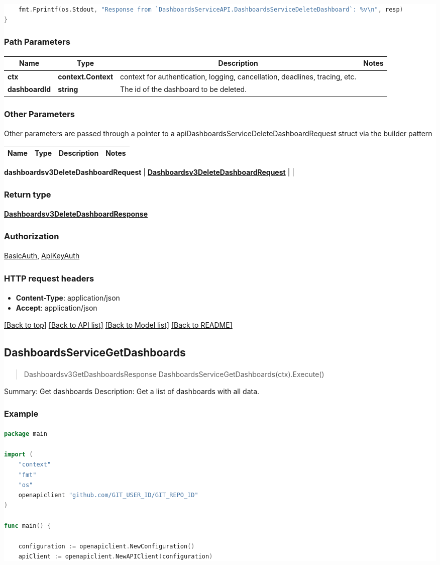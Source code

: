 ```go
	fmt.Fprintf(os.Stdout, "Response from `DashboardsServiceAPI.DashboardsServiceDeleteDashboard`: %v\n", resp)
}
```

### Path Parameters


Name | Type | Description  | Notes
------------- | ------------- | ------------- | -------------
**ctx** | **context.Context** | context for authentication, logging, cancellation, deadlines, tracing, etc.
**dashboardId** | **string** | The id of the dashboard to be deleted. | 

### Other Parameters

Other parameters are passed through a pointer to a apiDashboardsServiceDeleteDashboardRequest struct via the builder pattern


Name | Type | Description  | Notes
------------- | ------------- | ------------- | -------------

 **dashboardsv3DeleteDashboardRequest** | [**Dashboardsv3DeleteDashboardRequest**](Dashboardsv3DeleteDashboardRequest.md) |  | 

### Return type

[**Dashboardsv3DeleteDashboardResponse**](Dashboardsv3DeleteDashboardResponse.md)

### Authorization

[BasicAuth](../README.md#BasicAuth), [ApiKeyAuth](../README.md#ApiKeyAuth)

### HTTP request headers

- **Content-Type**: application/json
- **Accept**: application/json

[[Back to top]](#) [[Back to API list]](../README.md#documentation-for-api-endpoints)
[[Back to Model list]](../README.md#documentation-for-models)
[[Back to README]](../README.md)


## DashboardsServiceGetDashboards

> Dashboardsv3GetDashboardsResponse DashboardsServiceGetDashboards(ctx).Execute()

Summary: Get dashboards Description: Get a list of dashboards with all data.

### Example

```go
package main

import (
	"context"
	"fmt"
	"os"
	openapiclient "github.com/GIT_USER_ID/GIT_REPO_ID"
)

func main() {

	configuration := openapiclient.NewConfiguration()
	apiClient := openapiclient.NewAPIClient(configuration)
```